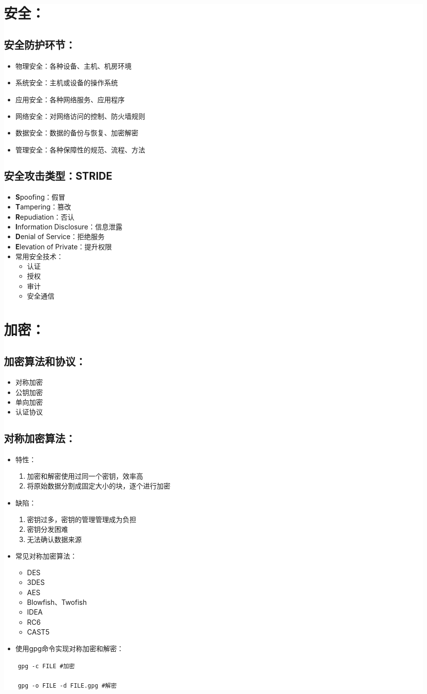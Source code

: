 # 安全：
## 安全防护环节：
+ 物理安全：各种设备、主机、机房环境

+ 系统安全：主机或设备的操作系统
+ 应用安全：各种网络服务、应用程序
+ 网络安全：对网络访问的控制、防火墙规则
+ 数据安全：数据的备份与恢复、加密解密
+ 管理安全：各种保障性的规范、流程、方法
## 安全攻击类型：STRIDE
+ **S**poofing：假冒
+ **T**ampering：篡改
+ **R**epudiation：否认
+ **I**nformation Disclosure：信息泄露
+ **D**enial of Service：拒绝服务
+ **E**levation of Private：提升权限
+ 常用安全技术：
    + 认证
    + 授权
    + 审计
    + 安全通信
# 加密：
## 加密算法和协议：
+ 对称加密
+ 公钥加密
+ 单向加密
+ 认证协议
## 对称加密算法：
+ 特性：
    1. 加密和解密使用过同一个密钥，效率高
    2. 将原始数据分割成固定大小的块，逐个进行加密

+ 缺陷：
    1. 密钥过多，密钥的管理管理成为负担
    2. 密钥分发困难
    3. 无法确认数据来源

+ 常见对称加密算法：
    + DES
    + 3DES
    + AES
    + Blowfish、Twofish
    + IDEA
    + RC6
    + CAST5
+ 使用gpg命令实现对称加密和解密：
```shell
    gpg -c FILE #加密

    gpg -o FILE -d FILE.gpg #解密
```
